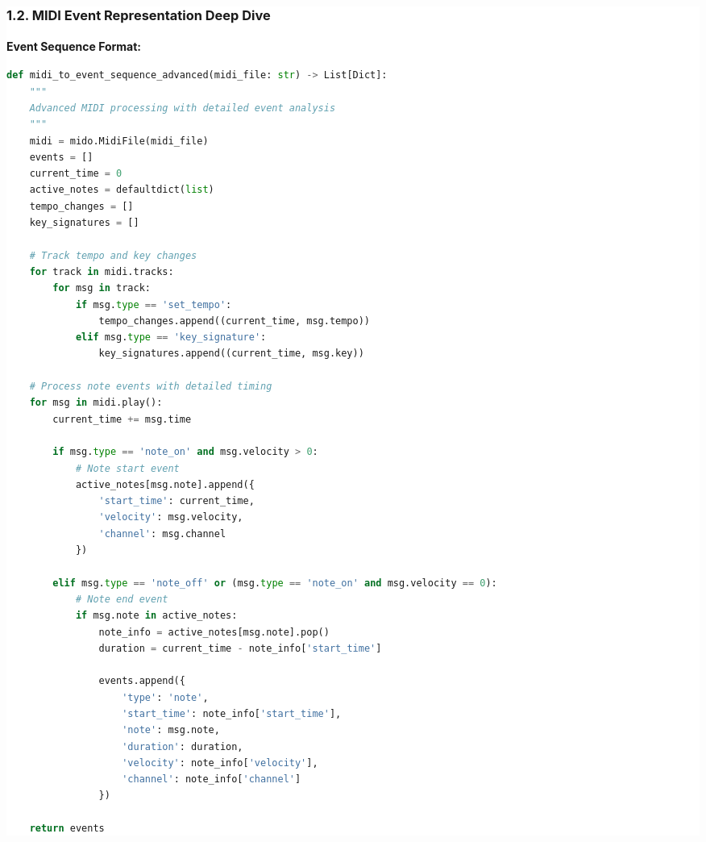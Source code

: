 ### 1.2. MIDI Event Representation Deep Dive

**Event Sequence Format:**
```python
def midi_to_event_sequence_advanced(midi_file: str) -> List[Dict]:
    """
    Advanced MIDI processing with detailed event analysis
    """
    midi = mido.MidiFile(midi_file)
    events = []
    current_time = 0
    active_notes = defaultdict(list)
    tempo_changes = []
    key_signatures = []
    
    # Track tempo and key changes
    for track in midi.tracks:
        for msg in track:
            if msg.type == 'set_tempo':
                tempo_changes.append((current_time, msg.tempo))
            elif msg.type == 'key_signature':
                key_signatures.append((current_time, msg.key))
    
    # Process note events with detailed timing
    for msg in midi.play():
        current_time += msg.time
        
        if msg.type == 'note_on' and msg.velocity > 0:
            # Note start event
            active_notes[msg.note].append({
                'start_time': current_time,
                'velocity': msg.velocity,
                'channel': msg.channel
            })
            
        elif msg.type == 'note_off' or (msg.type == 'note_on' and msg.velocity == 0):
            # Note end event
            if msg.note in active_notes:
                note_info = active_notes[msg.note].pop()
                duration = current_time - note_info['start_time']
                
                events.append({
                    'type': 'note',
                    'start_time': note_info['start_time'],
                    'note': msg.note,
                    'duration': duration,
                    'velocity': note_info['velocity'],
                    'channel': note_info['channel']
                })
    
    return events
```
